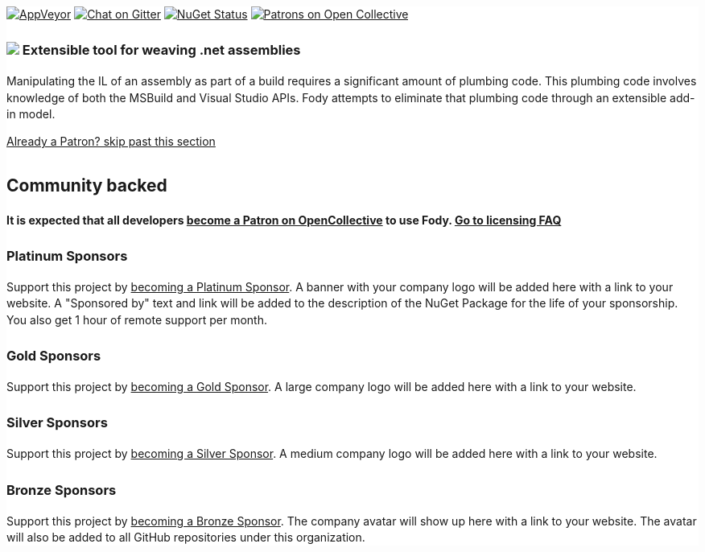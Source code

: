 [![AppVeyor](https://img.shields.io/appveyor/ci/SimonCropp/fody/master.svg?style=flat&max-age=86400&label=appveyor)](https://ci.appveyor.com/project/SimonCropp/fody/branch/master)
[![Chat on Gitter](https://img.shields.io/gitter/room/fody/fody.svg?style=flat&max-age=86400)](https://gitter.im/Fody/Fody)
[![NuGet Status](http://img.shields.io/nuget/v/Fody.svg?style=flat&max-age=86400)](https://www.nuget.org/packages/Fody/)
[![Patrons on Open Collective](https://opencollective.com/fody/tiers/patron/badge.svg)](#patrons)

### <img src="https://raw.githubusercontent.com/Fody/Fody/master/package_icon.png" height="28px"> Extensible tool for weaving .net assemblies

Manipulating the IL of an assembly as part of a build requires a significant amount of plumbing code. This plumbing code involves knowledge of both the MSBuild and Visual Studio APIs. Fody attempts to eliminate that plumbing code through an extensible add-in model.




[Already a Patron? skip past this section](#endofbacking)


## Community backed

**It is expected that all developers [become a Patron on OpenCollective](https://opencollective.com/fody/order/3059) to use Fody. [Go to licensing FAQ](https://github.com/Fody/Fody/blob/master/readme.md#licensingpatron-faq)**


### Platinum Sponsors

Support this project by [becoming a Platinum Sponsor](https://opencollective.com/fody/order/7089). A banner with your company logo will be added here with a link to your website. A "Sponsored by" text and link will be added to the description of the NuGet Package for the life of your sponsorship. You also get 1 hour of remote support per month.




### Gold Sponsors

Support this project by [becoming a Gold Sponsor](https://opencollective.com/fody/order/7088). A large company logo will be added here with a link to your website.




### Silver Sponsors

Support this project by [becoming a Silver Sponsor](https://opencollective.com/fody/order/7086). A medium company logo will be added here with a link to your website.




### Bronze Sponsors

Support this project by [becoming a Bronze Sponsor](https://opencollective.com/fody/order/7085). The company avatar will show up here with a link to your website. The avatar will also be added to all GitHub repositories under this organization.
